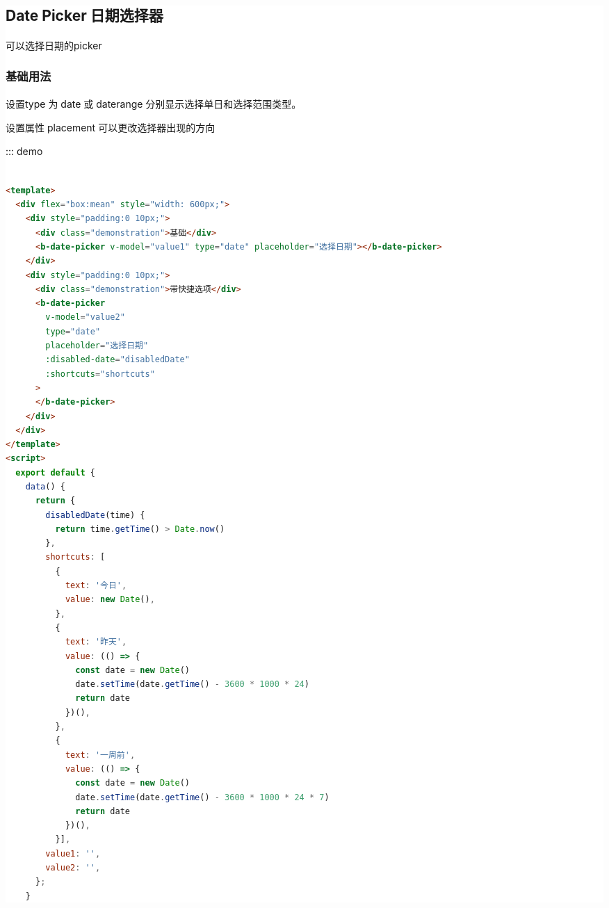 ## Date Picker 日期选择器

可以选择日期的picker

### 基础用法

设置type 为 date 或 daterange 分别显示选择单日和选择范围类型。

设置属性 placement 可以更改选择器出现的方向

::: demo

```html

<template>
  <div flex="box:mean" style="width: 600px;">
    <div style="padding:0 10px;">
      <div class="demonstration">基础</div>
      <b-date-picker v-model="value1" type="date" placeholder="选择日期"></b-date-picker>
    </div>
    <div style="padding:0 10px;">
      <div class="demonstration">带快捷选项</div>
      <b-date-picker
        v-model="value2"
        type="date"
        placeholder="选择日期"
        :disabled-date="disabledDate"
        :shortcuts="shortcuts"
      >
      </b-date-picker>
    </div>
  </div>
</template>
<script>
  export default {
    data() {
      return {
        disabledDate(time) {
          return time.getTime() > Date.now()
        },
        shortcuts: [
          {
            text: '今日',
            value: new Date(),
          },
          {
            text: '昨天',
            value: (() => {
              const date = new Date()
              date.setTime(date.getTime() - 3600 * 1000 * 24)
              return date
            })(),
          },
          {
            text: '一周前',
            value: (() => {
              const date = new Date()
              date.setTime(date.getTime() - 3600 * 1000 * 24 * 7)
              return date
            })(),
          }],
        value1: '',
        value2: '',
      };
    }
```
